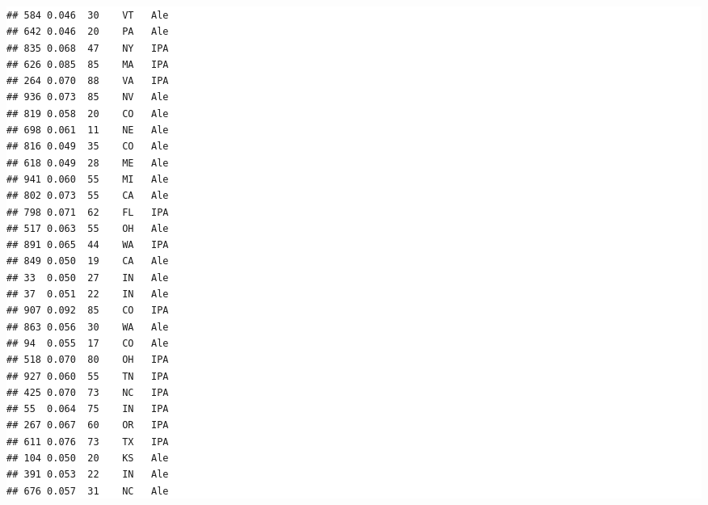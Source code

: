     ## 584 0.046  30    VT   Ale
    ## 642 0.046  20    PA   Ale
    ## 835 0.068  47    NY   IPA
    ## 626 0.085  85    MA   IPA
    ## 264 0.070  88    VA   IPA
    ## 936 0.073  85    NV   Ale
    ## 819 0.058  20    CO   Ale
    ## 698 0.061  11    NE   Ale
    ## 816 0.049  35    CO   Ale
    ## 618 0.049  28    ME   Ale
    ## 941 0.060  55    MI   Ale
    ## 802 0.073  55    CA   Ale
    ## 798 0.071  62    FL   IPA
    ## 517 0.063  55    OH   Ale
    ## 891 0.065  44    WA   IPA
    ## 849 0.050  19    CA   Ale
    ## 33  0.050  27    IN   Ale
    ## 37  0.051  22    IN   Ale
    ## 907 0.092  85    CO   IPA
    ## 863 0.056  30    WA   Ale
    ## 94  0.055  17    CO   Ale
    ## 518 0.070  80    OH   IPA
    ## 927 0.060  55    TN   IPA
    ## 425 0.070  73    NC   IPA
    ## 55  0.064  75    IN   IPA
    ## 267 0.067  60    OR   IPA
    ## 611 0.076  73    TX   IPA
    ## 104 0.050  20    KS   Ale
    ## 391 0.053  22    IN   Ale
    ## 676 0.057  31    NC   Ale